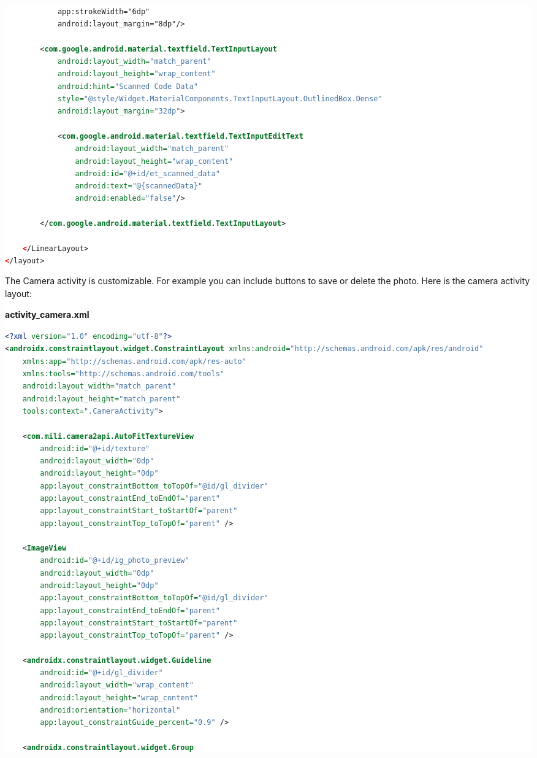 ```xml
            app:strokeWidth="6dp"
            android:layout_margin="8dp"/>

        <com.google.android.material.textfield.TextInputLayout
            android:layout_width="match_parent"
            android:layout_height="wrap_content"
            android:hint="Scanned Code Data"
            style="@style/Widget.MaterialComponents.TextInputLayout.OutlinedBox.Dense"
            android:layout_margin="32dp">

            <com.google.android.material.textfield.TextInputEditText
                android:layout_width="match_parent"
                android:layout_height="wrap_content"
                android:id="@+id/et_scanned_data"
                android:text="@{scannedData}"
                android:enabled="false"/>

        </com.google.android.material.textfield.TextInputLayout>

    </LinearLayout>
</layout>
```

The Camera activity is customizable. For example you can include buttons to save or delete the photo. Here is the camera activity layout:

**activity_camera.xml**

```xml
<?xml version="1.0" encoding="utf-8"?>
<androidx.constraintlayout.widget.ConstraintLayout xmlns:android="http://schemas.android.com/apk/res/android"
    xmlns:app="http://schemas.android.com/apk/res-auto"
    xmlns:tools="http://schemas.android.com/tools"
    android:layout_width="match_parent"
    android:layout_height="match_parent"
    tools:context=".CameraActivity">

    <com.mili.camera2api.AutoFitTextureView
        android:id="@+id/texture"
        android:layout_width="0dp"
        android:layout_height="0dp"
        app:layout_constraintBottom_toTopOf="@id/gl_divider"
        app:layout_constraintEnd_toEndOf="parent"
        app:layout_constraintStart_toStartOf="parent"
        app:layout_constraintTop_toTopOf="parent" />

    <ImageView
        android:id="@+id/ig_photo_preview"
        android:layout_width="0dp"
        android:layout_height="0dp"
        app:layout_constraintBottom_toTopOf="@id/gl_divider"
        app:layout_constraintEnd_toEndOf="parent"
        app:layout_constraintStart_toStartOf="parent"
        app:layout_constraintTop_toTopOf="parent" />

    <androidx.constraintlayout.widget.Guideline
        android:id="@+id/gl_divider"
        android:layout_width="wrap_content"
        android:layout_height="wrap_content"
        android:orientation="horizontal"
        app:layout_constraintGuide_percent="0.9" />

    <androidx.constraintlayout.widget.Group
```